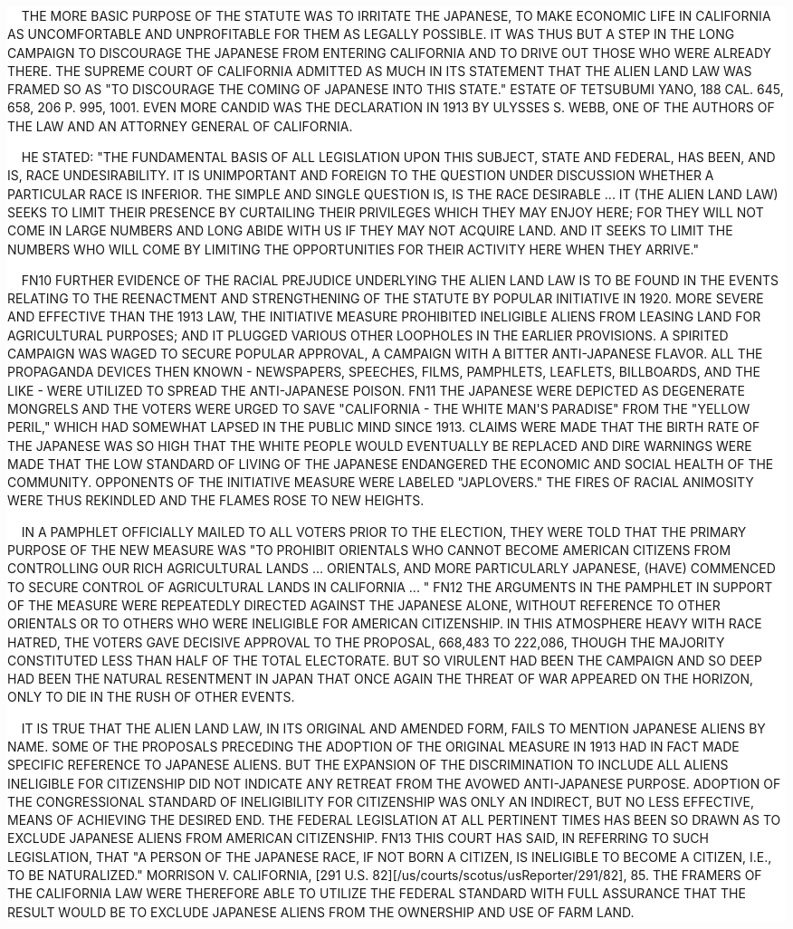     THE MORE BASIC PURPOSE OF THE STATUTE WAS TO IRRITATE THE JAPANESE, TO MAKE ECONOMIC LIFE IN CALIFORNIA AS UNCOMFORTABLE AND UNPROFITABLE FOR THEM AS LEGALLY POSSIBLE.  IT WAS THUS BUT A STEP IN THE LONG CAMPAIGN TO DISCOURAGE THE JAPANESE FROM ENTERING CALIFORNIA AND TO DRIVE OUT THOSE WHO WERE ALREADY THERE.  THE SUPREME COURT OF CALIFORNIA ADMITTED AS MUCH IN ITS STATEMENT THAT THE ALIEN LAND LAW WAS FRAMED SO AS "TO DISCOURAGE THE COMING OF JAPANESE INTO THIS STATE."  ESTATE OF TETSUBUMI YANO, 188 CAL. 645, 658, 206 P. 995, 1001.  EVEN MORE CANDID WAS THE DECLARATION IN 1913 BY ULYSSES S. WEBB, ONE OF THE AUTHORS OF THE LAW AND AN ATTORNEY GENERAL OF CALIFORNIA.

    HE STATED:  "THE FUNDAMENTAL BASIS OF ALL LEGISLATION UPON THIS SUBJECT, STATE AND FEDERAL, HAS BEEN, AND IS, RACE UNDESIRABILITY.  IT IS UNIMPORTANT AND FOREIGN TO THE QUESTION UNDER DISCUSSION WHETHER A PARTICULAR RACE IS INFERIOR.  THE SIMPLE AND SINGLE QUESTION IS, IS THE RACE DESIRABLE  ...  IT (THE ALIEN LAND LAW) SEEKS TO LIMIT THEIR PRESENCE BY CURTAILING THEIR PRIVILEGES WHICH THEY MAY ENJOY HERE; FOR THEY WILL NOT COME IN LARGE NUMBERS AND LONG ABIDE WITH US IF THEY MAY NOT ACQUIRE LAND.  AND IT SEEKS TO LIMIT THE NUMBERS WHO WILL COME BY LIMITING THE OPPORTUNITIES FOR THEIR ACTIVITY HERE WHEN THEY ARRIVE."

    FN10    FURTHER EVIDENCE OF THE RACIAL PREJUDICE UNDERLYING THE ALIEN LAND LAW IS TO BE FOUND IN THE EVENTS RELATING TO THE REENACTMENT AND STRENGTHENING OF THE STATUTE BY POPULAR INITIATIVE IN 1920.  MORE SEVERE AND EFFECTIVE THAN THE 1913 LAW, THE INITIATIVE MEASURE PROHIBITED INELIGIBLE ALIENS FROM LEASING LAND FOR AGRICULTURAL PURPOSES; AND IT PLUGGED VARIOUS OTHER LOOPHOLES IN THE EARLIER PROVISIONS.  A SPIRITED CAMPAIGN WAS WAGED TO SECURE POPULAR APPROVAL, A CAMPAIGN WITH A BITTER ANTI-JAPANESE FLAVOR.  ALL THE PROPAGANDA DEVICES THEN KNOWN - NEWSPAPERS, SPEECHES, FILMS, PAMPHLETS, LEAFLETS, BILLBOARDS, AND THE LIKE - WERE UTILIZED TO SPREAD THE ANTI-JAPANESE POISON.  FN11  THE JAPANESE WERE DEPICTED AS DEGENERATE MONGRELS AND THE VOTERS WERE URGED TO SAVE "CALIFORNIA - THE WHITE MAN'S PARADISE" FROM THE "YELLOW PERIL," WHICH HAD SOMEWHAT LAPSED IN THE PUBLIC MIND SINCE 1913.  CLAIMS WERE MADE THAT THE BIRTH RATE OF THE JAPANESE WAS SO HIGH THAT THE WHITE PEOPLE WOULD EVENTUALLY BE REPLACED AND DIRE WARNINGS WERE MADE THAT THE LOW STANDARD OF LIVING OF THE JAPANESE ENDANGERED THE ECONOMIC AND SOCIAL HEALTH OF THE COMMUNITY.  OPPONENTS OF THE INITIATIVE MEASURE WERE LABELED "JAPLOVERS."  THE FIRES OF RACIAL ANIMOSITY WERE THUS REKINDLED AND THE FLAMES ROSE TO NEW HEIGHTS.

    IN A PAMPHLET OFFICIALLY MAILED TO ALL VOTERS PRIOR TO THE ELECTION, THEY WERE TOLD THAT THE PRIMARY PURPOSE OF THE NEW MEASURE WAS "TO PROHIBIT ORIENTALS WHO CANNOT BECOME AMERICAN CITIZENS FROM CONTROLLING OUR RICH AGRICULTURAL LANDS  ...  ORIENTALS, AND MORE PARTICULARLY JAPANESE, (HAVE) COMMENCED TO SECURE CONTROL OF AGRICULTURAL LANDS IN CALIFORNIA  ...  "  FN12  THE ARGUMENTS IN THE PAMPHLET IN SUPPORT OF THE MEASURE WERE REPEATEDLY DIRECTED AGAINST THE JAPANESE ALONE, WITHOUT REFERENCE TO OTHER ORIENTALS OR TO OTHERS WHO WERE INELIGIBLE FOR AMERICAN CITIZENSHIP.  IN THIS ATMOSPHERE HEAVY WITH RACE HATRED, THE VOTERS GAVE DECISIVE APPROVAL TO THE PROPOSAL, 668,483 TO 222,086, THOUGH THE MAJORITY CONSTITUTED LESS THAN HALF OF THE TOTAL ELECTORATE.  BUT SO VIRULENT HAD BEEN THE CAMPAIGN AND SO DEEP HAD BEEN THE NATURAL RESENTMENT IN JAPAN THAT ONCE AGAIN THE THREAT OF WAR APPEARED ON THE HORIZON, ONLY TO DIE IN THE RUSH OF OTHER EVENTS.

    IT IS TRUE THAT THE ALIEN LAND LAW, IN ITS ORIGINAL AND AMENDED FORM, FAILS TO MENTION JAPANESE ALIENS BY NAME.  SOME OF THE PROPOSALS PRECEDING THE ADOPTION OF THE ORIGINAL MEASURE IN 1913 HAD IN FACT MADE SPECIFIC REFERENCE TO JAPANESE ALIENS.  BUT THE EXPANSION OF THE DISCRIMINATION TO INCLUDE ALL ALIENS INELIGIBLE FOR CITIZENSHIP DID NOT INDICATE ANY RETREAT FROM THE AVOWED ANTI-JAPANESE PURPOSE.  ADOPTION OF THE CONGRESSIONAL STANDARD OF INELIGIBILITY FOR CITIZENSHIP WAS ONLY AN INDIRECT, BUT NO LESS EFFECTIVE, MEANS OF ACHIEVING THE DESIRED END.  THE FEDERAL LEGISLATION AT ALL PERTINENT TIMES HAS BEEN SO DRAWN AS TO EXCLUDE JAPANESE ALIENS FROM AMERICAN CITIZENSHIP.  FN13  THIS COURT HAS SAID, IN REFERRING TO SUCH LEGISLATION, THAT "A PERSON OF THE JAPANESE RACE, IF NOT BORN A CITIZEN, IS INELIGIBLE TO BECOME A CITIZEN, I.E., TO BE NATURALIZED."  MORRISON V. CALIFORNIA, [291 U.S. 82][/us/courts/scotus/usReporter/291/82], 85.  THE FRAMERS OF THE CALIFORNIA LAW WERE THEREFORE ABLE TO UTILIZE THE FEDERAL STANDARD WITH FULL ASSURANCE THAT THE RESULT WOULD BE TO EXCLUDE JAPANESE ALIENS FROM THE OWNERSHIP AND USE OF FARM LAND.
